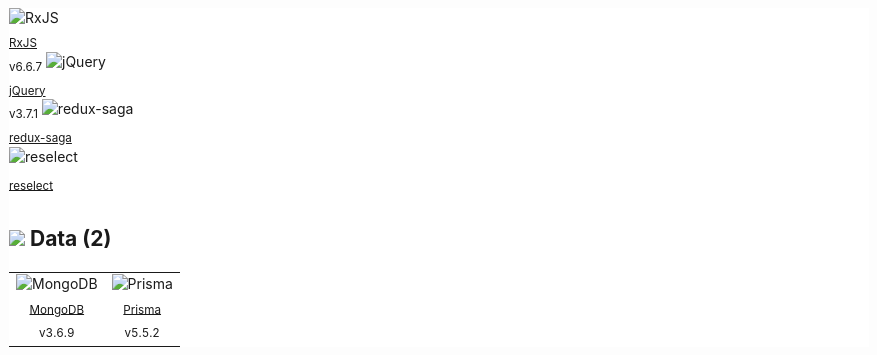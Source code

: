 </tr>
<tr>
  <td align='center'>
  <img width='36' height='36' src='https://img.stackshare.io/service/1796/984368.png' alt='RxJS'>
  <br>
  <sub><a href="http://reactivex.io/rxjs/">RxJS</a></sub>
  <br>
  <sub>v6.6.7</sub>
</td>

<td align='center'>
  <img width='36' height='36' src='https://img.stackshare.io/service/1021/lxEKmMnB_400x400.jpg' alt='jQuery'>
  <br>
  <sub><a href="http://jquery.com/">jQuery</a></sub>
  <br>
  <sub>v3.7.1</sub>
</td>

<td align='center'>
  <img width='36' height='36' src='https://img.stackshare.io/no-img-open-source.png' alt='redux-saga'>
  <br>
  <sub><a href="https://redux-saga.github.io">redux-saga</a></sub>
  <br>
  <sub></sub>
</td>

<td align='center'>
  <img width='36' height='36' src='https://img.stackshare.io/service/7757/13142323.png' alt='reselect'>
  <br>
  <sub><a href="https://github.com/reactjs/reselect">reselect</a></sub>
  <br>
  <sub></sub>
</td>

</tr>
</table>

## <img src='https://img.stackshare.io/databases.svg'/> Data (2)
<table><tr>
  <td align='center'>
  <img width='36' height='36' src='https://img.stackshare.io/service/1030/leaf-360x360.png' alt='MongoDB'>
  <br>
  <sub><a href="http://www.mongodb.com/">MongoDB</a></sub>
  <br>
  <sub>v3.6.9</sub>
</td>

<td align='center'>
  <img width='36' height='36' src='https://img.stackshare.io/service/8680/Logo_Symbol_White.jpg' alt='Prisma'>
  <br>
  <sub><a href="https://www.prisma.io/">Prisma</a></sub>
  <br>
  <sub>v5.5.2</sub>
</td>
